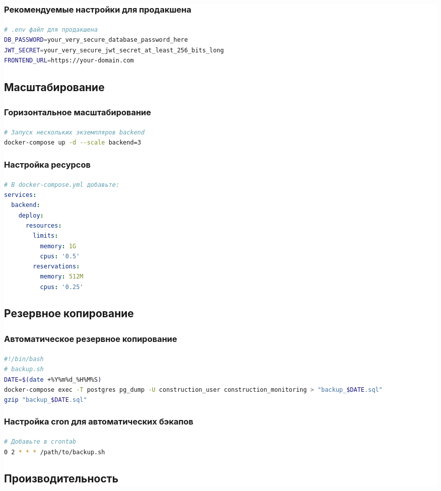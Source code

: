 ### Рекомендуемые настройки для продакшена
```bash
# .env файл для продакшена
DB_PASSWORD=your_very_secure_database_password_here
JWT_SECRET=your_very_secure_jwt_secret_at_least_256_bits_long
FRONTEND_URL=https://your-domain.com
```

## Масштабирование

### Горизонтальное масштабирование
```bash
# Запуск нескольких экземпляров backend
docker-compose up -d --scale backend=3
```

### Настройка ресурсов
```yaml
# В docker-compose.yml добавьте:
services:
  backend:
    deploy:
      resources:
        limits:
          memory: 1G
          cpus: '0.5'
        reservations:
          memory: 512M
          cpus: '0.25'
```

## Резервное копирование

### Автоматическое резервное копирование
```bash
#!/bin/bash
# backup.sh
DATE=$(date +%Y%m%d_%H%M%S)
docker-compose exec -T postgres pg_dump -U construction_user construction_monitoring > "backup_$DATE.sql"
gzip "backup_$DATE.sql"
```

### Настройка cron для автоматических бэкапов
```bash
# Добавьте в crontab
0 2 * * * /path/to/backup.sh
```

## Производительность
